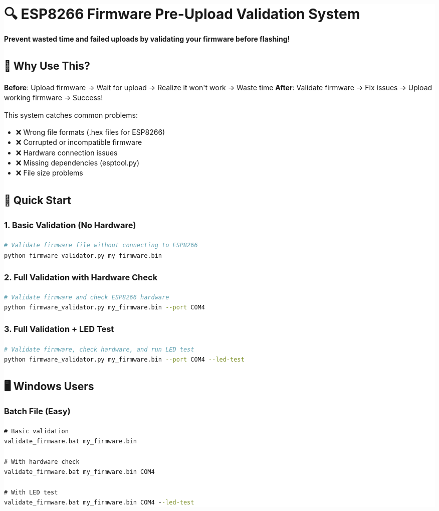 # 🔍 ESP8266 Firmware Pre-Upload Validation System

**Prevent wasted time and failed uploads by validating your firmware before flashing!**

## 🚨 Why Use This?

**Before**: Upload firmware → Wait for upload → Realize it won't work → Waste time
**After**: Validate firmware → Fix issues → Upload working firmware → Success!

This system catches common problems:
- ❌ Wrong file formats (.hex files for ESP8266)
- ❌ Corrupted or incompatible firmware
- ❌ Hardware connection issues
- ❌ Missing dependencies (esptool.py)
- ❌ File size problems

## 🚀 Quick Start

### 1. Basic Validation (No Hardware)
```bash
# Validate firmware file without connecting to ESP8266
python firmware_validator.py my_firmware.bin
```

### 2. Full Validation with Hardware Check
```bash
# Validate firmware and check ESP8266 hardware
python firmware_validator.py my_firmware.bin --port COM4
```

### 3. Full Validation + LED Test
```bash
# Validate firmware, check hardware, and run LED test
python firmware_validator.py my_firmware.bin --port COM4 --led-test
```

## 🖥️ Windows Users

### Batch File (Easy)
```cmd
# Basic validation
validate_firmware.bat my_firmware.bin

# With hardware check
validate_firmware.bat my_firmware.bin COM4

# With LED test
validate_firmware.bat my_firmware.bin COM4 --led-test
```
